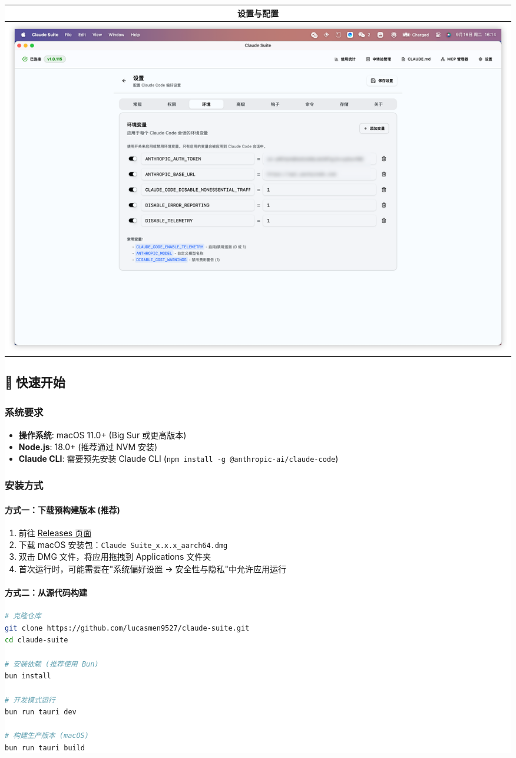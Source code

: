| 设置与配置 |
|:---:|
| ![设置页面](screenshots/05-settings-environment.png) |

## 🚀 快速开始

### 系统要求

- **操作系统**: macOS 11.0+ (Big Sur 或更高版本)
- **Node.js**: 18.0+ (推荐通过 NVM 安装)
- **Claude CLI**: 需要预先安装 Claude CLI (`npm install -g @anthropic-ai/claude-code`)

### 安装方式

#### 方式一：下载预构建版本 (推荐)
1. 前往 [Releases 页面](https://github.com/lucasmen9527/claude-suite/releases)
2. 下载 macOS 安装包：`Claude Suite_x.x.x_aarch64.dmg`
3. 双击 DMG 文件，将应用拖拽到 Applications 文件夹
4. 首次运行时，可能需要在"系统偏好设置 → 安全性与隐私"中允许应用运行

#### 方式二：从源代码构建
```bash
# 克隆仓库
git clone https://github.com/lucasmen9527/claude-suite.git
cd claude-suite

# 安装依赖 (推荐使用 Bun)
bun install

# 开发模式运行
bun run tauri dev

# 构建生产版本 (macOS)
bun run tauri build
```